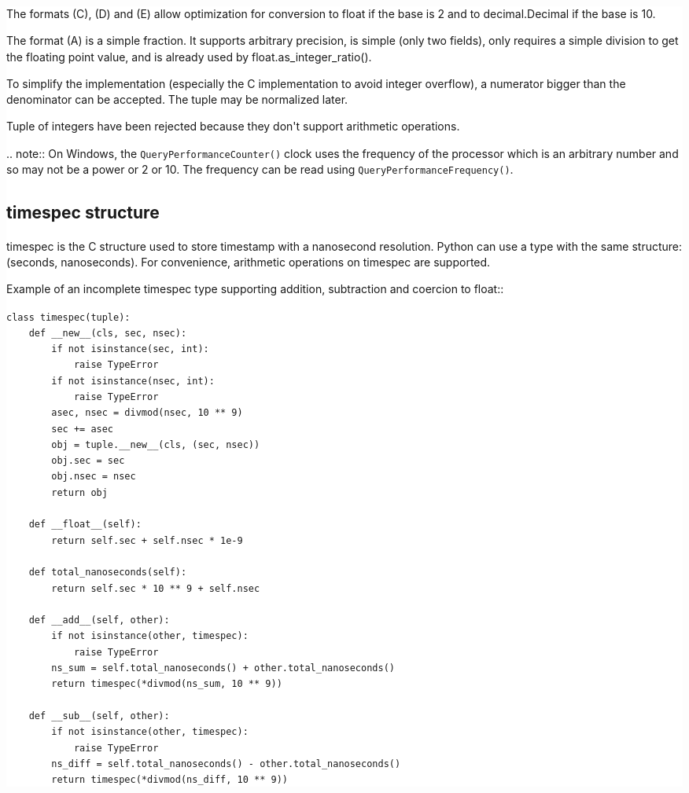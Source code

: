 The formats (C), (D) and (E) allow optimization for conversion to float
if the base is 2 and to decimal.Decimal if the base is 10.

The format (A) is a simple fraction. It supports arbitrary precision, is
simple (only two fields), only requires a simple division to get the
floating point value, and is already used by float.as\_integer\_ratio().

To simplify the implementation (especially the C implementation to avoid
integer overflow), a numerator bigger than the denominator can be
accepted. The tuple may be normalized later.

Tuple of integers have been rejected because they don't support
arithmetic operations.

.. note:: On Windows, the `QueryPerformanceCounter()` clock uses the
frequency of the processor which is an arbitrary number and so may not
be a power or 2 or 10. The frequency can be read using
`QueryPerformanceFrequency()`.

timespec structure
------------------

timespec is the C structure used to store timestamp with a nanosecond
resolution. Python can use a type with the same structure: (seconds,
nanoseconds). For convenience, arithmetic operations on timespec are
supported.

Example of an incomplete timespec type supporting addition, subtraction
and coercion to float::

    class timespec(tuple):
        def __new__(cls, sec, nsec):
            if not isinstance(sec, int):
                raise TypeError
            if not isinstance(nsec, int):
                raise TypeError
            asec, nsec = divmod(nsec, 10 ** 9)
            sec += asec
            obj = tuple.__new__(cls, (sec, nsec))
            obj.sec = sec
            obj.nsec = nsec
            return obj

        def __float__(self):
            return self.sec + self.nsec * 1e-9

        def total_nanoseconds(self):
            return self.sec * 10 ** 9 + self.nsec

        def __add__(self, other):
            if not isinstance(other, timespec):
                raise TypeError
            ns_sum = self.total_nanoseconds() + other.total_nanoseconds()
            return timespec(*divmod(ns_sum, 10 ** 9))

        def __sub__(self, other):
            if not isinstance(other, timespec):
                raise TypeError
            ns_diff = self.total_nanoseconds() - other.total_nanoseconds()
            return timespec(*divmod(ns_diff, 10 ** 9))
